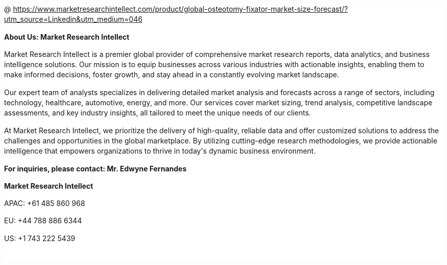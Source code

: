 @</strong>&nbsp;<a href="https://www.marketresearchintellect.com/product/global-osteotomy-fixator-market-size-forecast/?utm_source=Linkedin&utm_medium=046">https://www.marketresearchintellect.com/product/global-osteotomy-fixator-market-size-forecast/?utm_source=Linkedin&utm_medium=046</a></span></p><p><strong>About Us: Market Research Intellect</strong></p><p>Market Research Intellect is a premier global provider of comprehensive market research reports, data analytics, and business intelligence solutions. Our mission is to equip businesses across various industries with actionable insights, enabling them to make informed decisions, foster growth, and stay ahead in a constantly evolving market landscape.</p><p>Our expert team of analysts specializes in delivering detailed market analysis and forecasts across a range of sectors, including technology, healthcare, automotive, energy, and more. Our services cover market sizing, trend analysis, competitive landscape assessments, and key industry insights, all tailored to meet the unique needs of our clients.</p><p>At Market Research Intellect, we prioritize the delivery of high-quality, reliable data and offer customized solutions to address the challenges and opportunities in the global marketplace. By utilizing cutting-edge research methodologies, we provide actionable intelligence that empowers organizations to thrive in today's dynamic business environment.</p><p><strong>For inquiries, please contact: Mr. Edwyne Fernandes</strong></p><p><strong>Market Research Intellect</strong></p><p>APAC: +61 485 860 968</p><p>EU: +44 788 886 6344</p><p>US: +1 743 222 5439</p></div><div class="article-main__content" data-test-id="publishing-text-block">&nbsp;</div>
